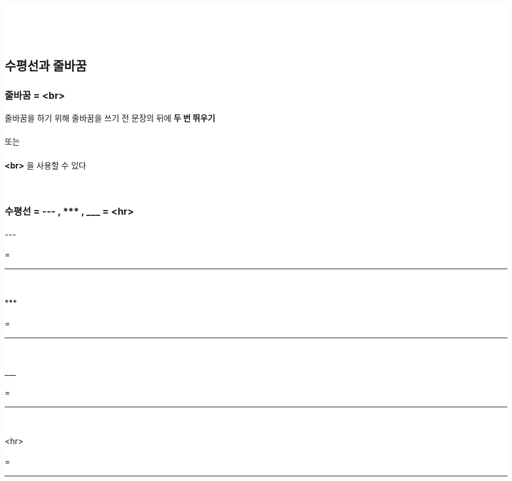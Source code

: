 <br>
<br>
<br>

## 수평선과 줄바꿈

### 줄바꿈 = \<br>

줄바꿈을 하기 위해 
줄바꿈을 쓰기 전 문장의 뒤에 **두 번 뛰우기**  
<br>
또는
<br>  
**\<br>** 을 사용할 수 있다

<br>

### 수평선 = \--- , *** , ___ = \<hr>

\---

=

---

<br>

\***

=

***

<br>

\___

=

___

<br>

\<hr>

=

<hr>
